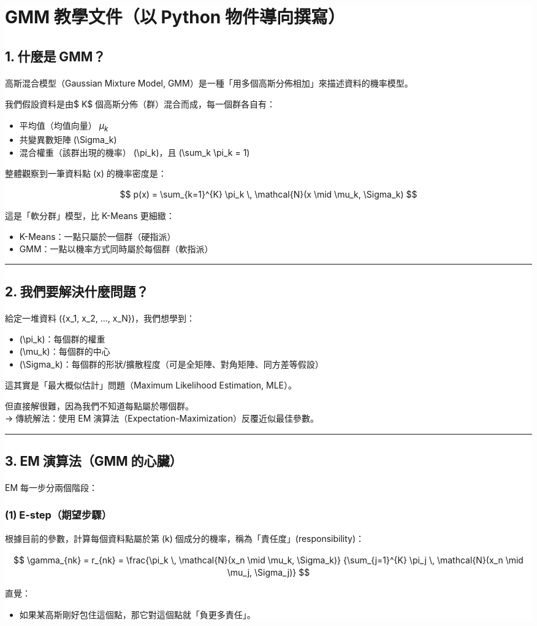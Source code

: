 ##
# GMM 教學文件（以 Python 物件導向撰寫）

## 1. 什麼是 GMM？

高斯混合模型（Gaussian Mixture Model, GMM）是一種「用多個高斯分佈相加」來描述資料的機率模型。

我們假設資料是由$ K$ 個高斯分佈（群）混合而成，每一個群各自有：
- 平均值（均值向量） $\mu_k$
- 共變異數矩陣 \(\Sigma_k\)
- 混合權重（該群出現的機率） \(\pi_k\)，且 \(\sum_k \pi_k = 1\)

整體觀察到一筆資料點 \(x\) 的機率密度是：

$$
p(x) = \sum_{k=1}^{K} \pi_k \, \mathcal{N}(x \mid \mu_k, \Sigma_k)
$$

這是「軟分群」模型，比 K-Means 更細緻：
- K-Means：一點只屬於一個群（硬指派）
- GMM：一點以機率方式同時屬於每個群（軟指派）


---

## 2. 我們要解決什麼問題？

給定一堆資料 \(\{x_1, x_2, ..., x_N\}\)，我們想學到：
- \(\pi_k\)：每個群的權重
- \(\mu_k\)：每個群的中心
- \(\Sigma_k\)：每個群的形狀/擴散程度（可是全矩陣、對角矩陣、同方差等假設）

這其實是「最大概似估計」問題（Maximum Likelihood Estimation, MLE）。

但直接解很難，因為我們不知道每點屬於哪個群。  
→ 傳統解法：使用 EM 演算法（Expectation-Maximization）反覆近似最佳參數。


---

## 3. EM 演算法（GMM 的心臟）

EM 每一步分兩個階段：

### (1) E-step（期望步驟）
根據目前的參數，計算每個資料點屬於第 \(k\) 個成分的機率，稱為「責任度」(responsibility)：

$$
\gamma_{nk} = r_{nk} = 
\frac{\pi_k \, \mathcal{N}(x_n \mid \mu_k, \Sigma_k)}
{\sum_{j=1}^{K} \pi_j \, \mathcal{N}(x_n \mid \mu_j, \Sigma_j)}
$$

直覺：  
- 如果某高斯剛好包住這個點，那它對這個點就「負更多責任」。

